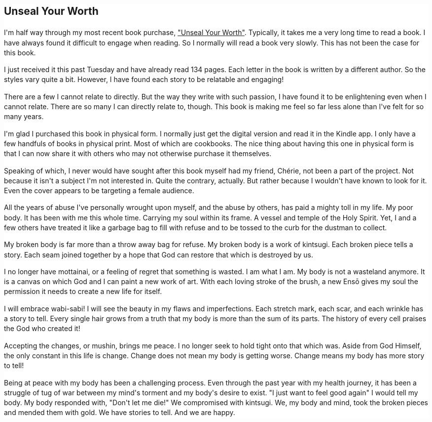## Unseal Your Worth

I'm half way through my most recent book purchase, ["Unseal Your Worth"](https://a.co/d/9M6afIt). Typically, it takes me a very long time to read a book. I have always found it difficult to engage when reading. So I normally will read a book very slowly. This has not been the case for this book.

I just received it this past Tuesday and have already read 134 pages. Each letter in the book is written by a different author. So the styles vary quite a bit. However, I have found each story to be relatable and engaging!

There are a few I cannot relate to directly. But the way they write with such passion, I have found it to be enlightening even when I cannot relate. There are so many I can directly relate to, though. This book is making me feel so far less alone than I've felt for so many years.

I'm glad I purchased this book in physical form. I normally just get the digital version and read it in the Kindle app. I only have a few handfuls of books in physical print. Most of which are cookbooks. The nice thing about having this one in physical form is that I can now share it with others who may not otherwise purchase it themselves.

Speaking of which, I never would have sought after this book myself had my friend, Chérie, not been a part of the project. Not because it isn't a subject I'm not interested in. Quite the contrary, actually. But rather because I wouldn't have known to look for it. Even the cover appears to be targeting a female audience.

All the years of abuse I've personally wrought upon myself, and the abuse by others, has paid a mighty toll in my life. My poor body. It has been with me this whole time. Carrying my soul within its frame. A vessel and temple of the Holy Spirit. Yet, I and a few others have treated it like a garbage bag to fill with refuse and to be tossed to the curb for the dustman to collect.

My broken body is far more than a throw away bag for refuse. My broken body is a work of kintsugi. Each broken piece tells a story. Each seam joined together by a hope that God can restore that which is destroyed by us.

I no longer have mottainai, or a feeling of regret that something is wasted. I am what I am. My body is not a wasteland anymore. It is a canvas on which God and I can paint a new work of art. With each loving stroke of the brush, a new Ensō gives my soul the permission it needs to create a new life for itself.

I will embrace wabi-sabi! I will see the beauty in my flaws and imperfections. Each stretch mark, each scar, and each wrinkle has a story to tell. Every single hair grows from a truth that my body is more than the sum of its parts. The history of every cell praises the God who created it!

Accepting the changes, or mushin, brings me peace. I no longer seek to hold tight onto that which was. Aside from God Himself, the only constant in this life is change. Change does not mean my body is getting worse. Change means my body has more story to tell!

Being at peace with my body has been a challenging process. Even through the past year with my health journey, it has been a struggle of tug of war between my mind's torment and my body's desire to exist. "I just want to feel good again" I would tell my body. My body responded with, "Don't let me die!" We compromised with kintsugi. We, my body and mind, took the broken pieces and mended them with gold. We have stories to tell. And we are happy.
